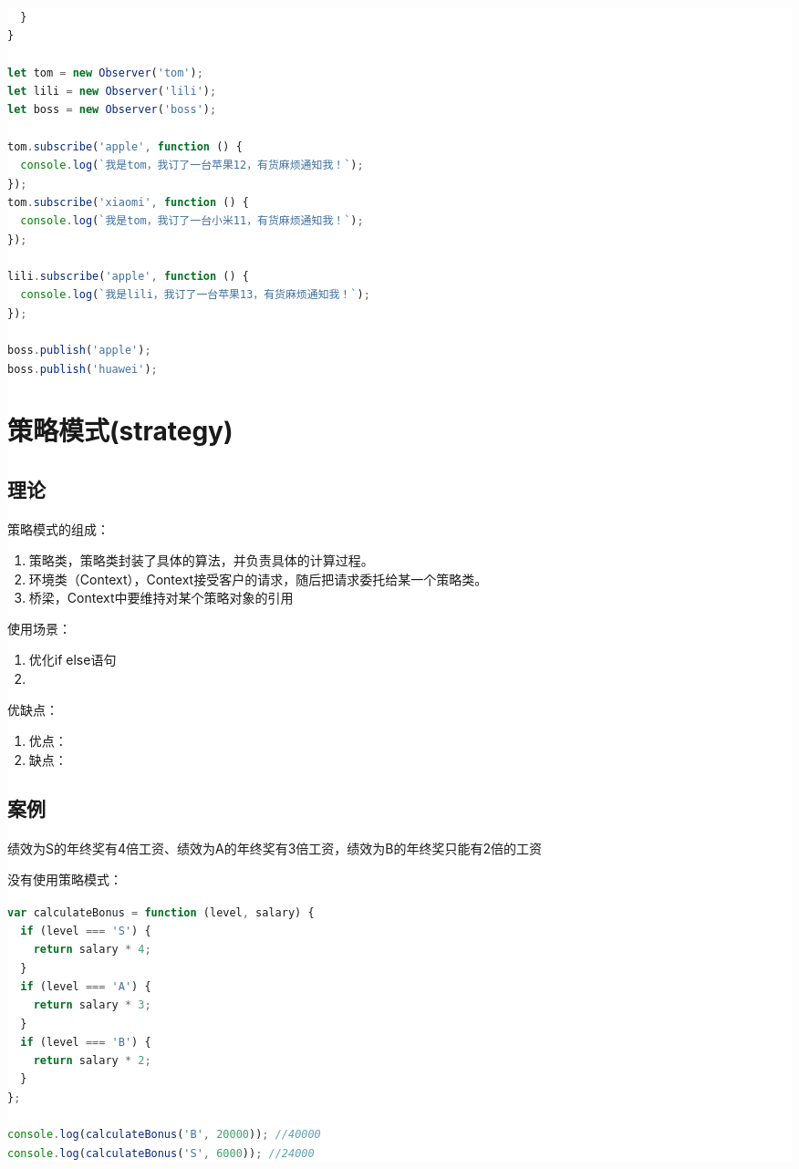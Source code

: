 ```ts
  }
}

let tom = new Observer('tom');
let lili = new Observer('lili');
let boss = new Observer('boss');

tom.subscribe('apple', function () {
  console.log(`我是tom，我订了一台苹果12，有货麻烦通知我！`);
});
tom.subscribe('xiaomi', function () {
  console.log(`我是tom，我订了一台小米11，有货麻烦通知我！`);
});

lili.subscribe('apple', function () {
  console.log(`我是lili，我订了一台苹果13，有货麻烦通知我！`);
});

boss.publish('apple');
boss.publish('huawei');

```



# 策略模式(strategy)

## 理论

策略模式的组成：

1. 策略类，策略类封装了具体的算法，并负责具体的计算过程。
2. 环境类（Context），Context接受客户的请求，随后把请求委托给某一个策略类。
3. 桥梁，Context中要维持对某个策略对象的引用

使用场景：

1. 优化if else语句
2. 

优缺点：

1. 优点：
2. 缺点：

## 案例

绩效为S的年终奖有4倍工资、绩效为A的年终奖有3倍工资，绩效为B的年终奖只能有2倍的工资

没有使用策略模式：

```ts
var calculateBonus = function (level, salary) {
  if (level === 'S') {
    return salary * 4;
  }
  if (level === 'A') {
    return salary * 3;
  }
  if (level === 'B') {
    return salary * 2;
  }
};

console.log(calculateBonus('B', 20000)); //40000
console.log(calculateBonus('S', 6000)); //24000
```